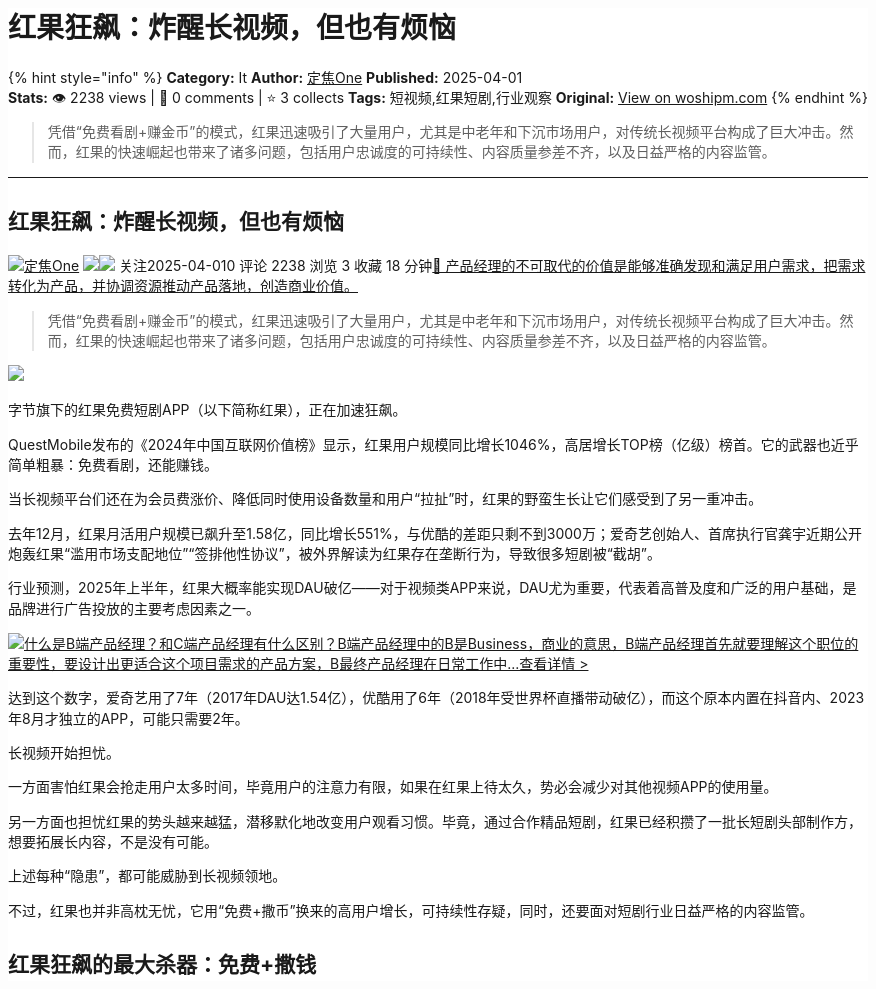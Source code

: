 # 红果狂飙：炸醒长视频，但也有烦恼
{% hint style="info" %}
**Category:** It
**Author:** [定焦One](https://www.woshipm.com/u/1528194)
**Published:** 2025-04-01  
**Stats:** 👁️ 2238 views | 💬 0 comments | ⭐ 3 collects
**Tags:** 短视频,红果短剧,行业观察
**Original:** [View on woshipm.com](https://www.woshipm.com/it/6200246.html)
{% endhint %}
> 凭借“免费看剧+赚金币”的模式，红果迅速吸引了大量用户，尤其是中老年和下沉市场用户，对传统长视频平台构成了巨大冲击。然而，红果的快速崛起也带来了诸多问题，包括用户忠诚度的可持续性、内容质量参差不齐，以及日益严格的内容监管。

---

## 红果狂飙：炸醒长视频，但也有烦恼

[![](https://static.woshipm.com/view/woshipm_api_def_20230712135556_7756.jpg?imageView2/1/w/72/h/72/q/100)](https://www.woshipm.com/u/1528194)[定焦One](https://www.woshipm.com/u/1528194) ![](https://static.woshipm.com/tag/1122_1@2x.png)![](https://static.woshipm.com/tag/2105_1@2x.png) 关注2025-04-010 评论 2238 浏览 3 收藏 18 分钟[🔗 产品经理的不可取代的价值是能够准确发现和满足用户需求，把需求转化为产品，并协调资源推动产品落地，创造商业价值。](https://ke.qidianla.com/courses/90pm)

> 凭借“免费看剧+赚金币”的模式，红果迅速吸引了大量用户，尤其是中老年和下沉市场用户，对传统长视频平台构成了巨大冲击。然而，红果的快速崛起也带来了诸多问题，包括用户忠诚度的可持续性、内容质量参差不齐，以及日益严格的内容监管。

![](https://image.woshipm.com/2024/06/27/35c93c58-3433-11ef-89ea-00163e142b65.png)

字节旗下的红果免费短剧APP（以下简称红果），正在加速狂飙。

QuestMobile发布的《2024年中国互联网价值榜》显示，红果用户规模同比增长1046%，高居增长TOP榜（亿级）榜首。它的武器也近乎简单粗暴：免费看剧，还能赚钱。

当长视频平台们还在为会员费涨价、降低同时使用设备数量和用户“拉扯”时，红果的野蛮生长让它们感受到了另一重冲击。

去年12月，红果月活用户规模已飙升至1.58亿，同比增长551%，与优酷的差距只剩不到3000万；爱奇艺创始人、首席执行官龚宇近期公开炮轰红果“滥用市场支配地位”“签排他性协议”，被外界解读为红果存在垄断行为，导致很多短剧被“截胡”。

行业预测，2025年上半年，红果大概率能实现DAU破亿——对于视频类APP来说，DAU尤为重要，代表着高普及度和广泛的用户基础，是品牌进行广告投放的主要考虑因素之一。

[![](https://image.woshipm.com/2023/07/27/6f50fd24-2c7f-11ee-875d-00163e0b5ff3.png)什么是B端产品经理？和C端产品经理有什么区别？B端产品经理中的B是Business，商业的意思，B端产品经理首先就要理解这个职位的重要性，要设计出更适合这个项目需求的产品方案，B最终产品经理在日常工作中...查看详情 >](https://ke.qidianla.com/courses/bcpm)

达到这个数字，爱奇艺用了7年（2017年DAU达1.54亿），优酷用了6年（2018年受世界杯直播带动破亿），而这个原本内置在抖音内、2023年8月才独立的APP，可能只需要2年。

长视频开始担忧。

一方面害怕红果会抢走用户太多时间，毕竟用户的注意力有限，如果在红果上待太久，势必会减少对其他视频APP的使用量。

另一方面也担忧红果的势头越来越猛，潜移默化地改变用户观看习惯。毕竟，通过合作精品短剧，红果已经积攒了一批长短剧头部制作方，想要拓展长内容，不是没有可能。

上述每种“隐患”，都可能威胁到长视频领地。

不过，红果也并非高枕无忧，它用“免费+撒币”换来的高用户增长，可持续性存疑，同时，还要面对短剧行业日益严格的内容监管。

## 红果狂飙的最大杀器：免费+撒钱
